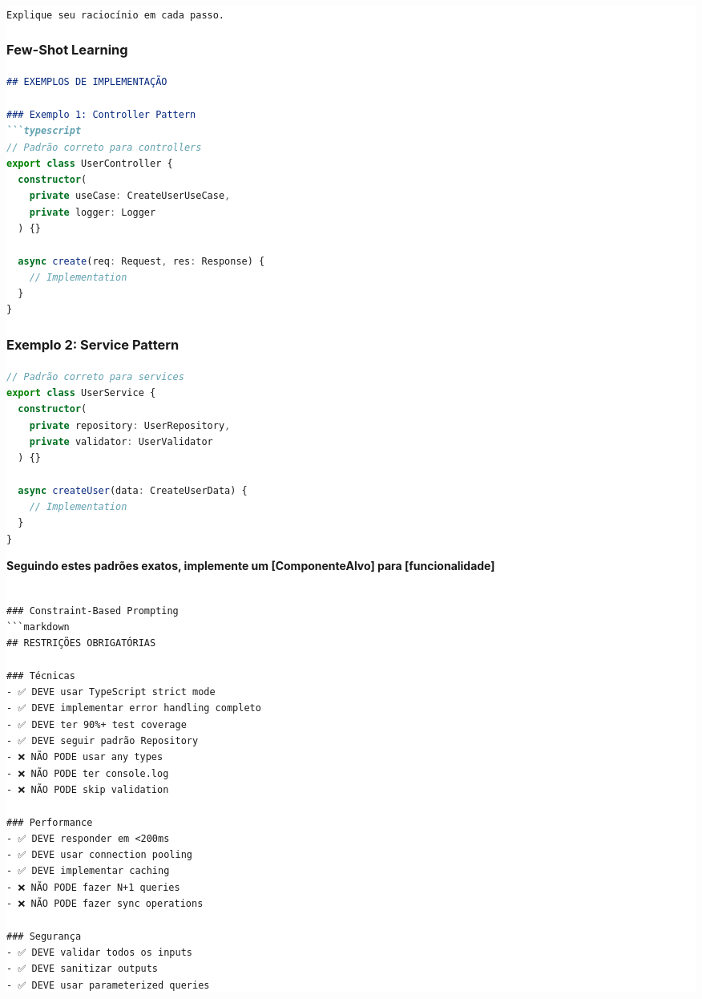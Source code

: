```
Explique seu raciocínio em cada passo.
```

### Few-Shot Learning
```markdown
## EXEMPLOS DE IMPLEMENTAÇÃO

### Exemplo 1: Controller Pattern
```typescript
// Padrão correto para controllers
export class UserController {
  constructor(
    private useCase: CreateUserUseCase,
    private logger: Logger
  ) {}

  async create(req: Request, res: Response) {
    // Implementation
  }
}
```

### Exemplo 2: Service Pattern
```typescript
// Padrão correto para services
export class UserService {
  constructor(
    private repository: UserRepository,
    private validator: UserValidator
  ) {}

  async createUser(data: CreateUserData) {
    // Implementation
  }
}
```

**Seguindo estes padrões exatos, implemente um [ComponenteAlvo] para [funcionalidade]**
```

### Constraint-Based Prompting
```markdown
## RESTRIÇÕES OBRIGATÓRIAS

### Técnicas
- ✅ DEVE usar TypeScript strict mode
- ✅ DEVE implementar error handling completo
- ✅ DEVE ter 90%+ test coverage
- ✅ DEVE seguir padrão Repository
- ❌ NÃO PODE usar any types
- ❌ NÃO PODE ter console.log
- ❌ NÃO PODE skip validation

### Performance
- ✅ DEVE responder em <200ms
- ✅ DEVE usar connection pooling
- ✅ DEVE implementar caching
- ❌ NÃO PODE fazer N+1 queries
- ❌ NÃO PODE fazer sync operations

### Segurança
- ✅ DEVE validar todos os inputs
- ✅ DEVE sanitizar outputs
- ✅ DEVE usar parameterized queries
```